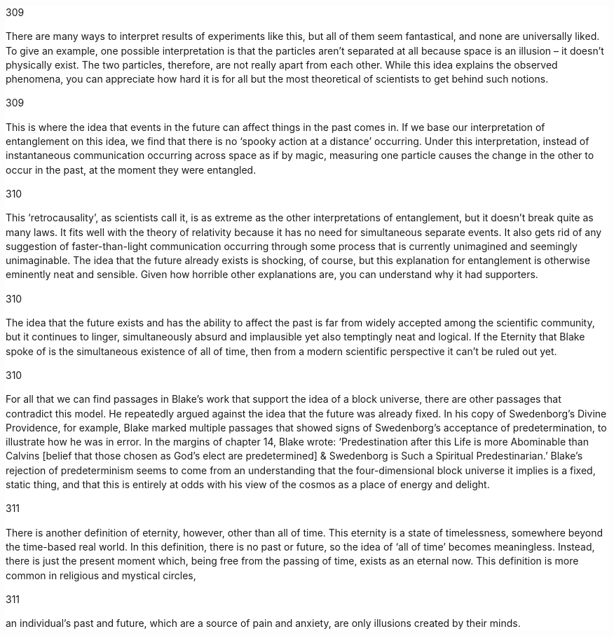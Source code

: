 309

There are many ways to interpret results of experiments like this, but all of them seem fantastical, and none are universally liked. To give an example, one possible interpretation is that the particles aren’t separated at all because space is an illusion – it doesn’t physically exist. The two particles, therefore, are not really apart from each other. While this idea explains the observed phenomena, you can appreciate how hard it is for all but the most theoretical of scientists to get behind such notions.

309

This is where the idea that events in the future can affect things in the past comes in. If we base our interpretation of entanglement on this idea, we find that there is no ‘spooky action at a distance’ occurring. Under this interpretation, instead of instantaneous communication occurring across space as if by magic, measuring one particle causes the change in the other to occur in the past, at the moment they were entangled.

310

This ‘retrocausality’, as scientists call it, is as extreme as the other interpretations of entanglement, but it doesn’t break quite as many laws. It fits well with the theory of relativity because it has no need for simultaneous separate events. It also gets rid of any suggestion of faster-than-light communication occurring through some process that is currently unimagined and seemingly unimaginable. The idea that the future already exists is shocking, of course, but this explanation for entanglement is otherwise eminently neat and sensible. Given how horrible other explanations are, you can understand why it had supporters.

310

The idea that the future exists and has the ability to affect the past is far from widely accepted among the scientific community, but it continues to linger, simultaneously absurd and implausible yet also temptingly neat and logical. If the Eternity that Blake spoke of is the simultaneous existence of all of time, then from a modern scientific perspective it can’t be ruled out yet.

310

For all that we can find passages in Blake’s work that support the idea of a block universe, there are other passages that contradict this model. He repeatedly argued against the idea that the future was already fixed. In his copy of Swedenborg’s Divine Providence, for example, Blake marked multiple passages that showed signs of Swedenborg’s acceptance of predetermination, to illustrate how he was in error. In the margins of chapter 14, Blake wrote: ‘Predestination after this Life is more Abominable than Calvins \[belief that those chosen as God’s elect are predetermined\] & Swedenborg is Such a Spiritual Predestinarian.’ Blake’s rejection of predeterminism seems to come from an understanding that the four-dimensional block universe it implies is a fixed, static thing, and that this is entirely at odds with his view of the cosmos as a place of energy and delight.

311

There is another definition of eternity, however, other than all of time. This eternity is a state of timelessness, somewhere beyond the time-based real world. In this definition, there is no past or future, so the idea of ‘all of time’ becomes meaningless. Instead, there is just the present moment which, being free from the passing of time, exists as an eternal now. This definition is more common in religious and mystical circles,

311

an individual’s past and future, which are a source of pain and anxiety, are only illusions created by their minds.
